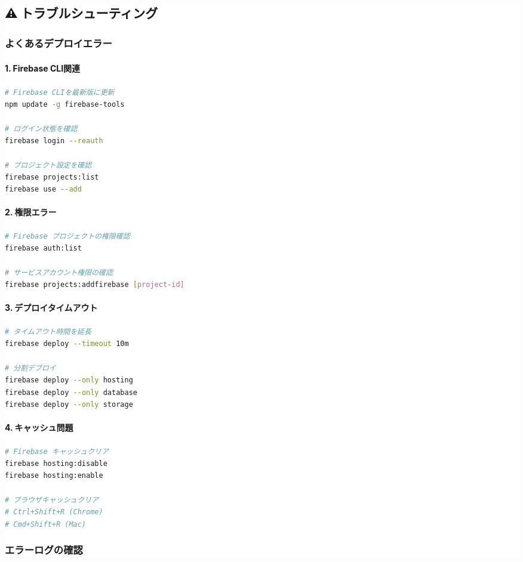 ## ⚠️ トラブルシューティング

### よくあるデプロイエラー

#### 1. Firebase CLI関連

```bash
# Firebase CLIを最新版に更新
npm update -g firebase-tools

# ログイン状態を確認
firebase login --reauth

# プロジェクト設定を確認
firebase projects:list
firebase use --add
```

#### 2. 権限エラー

```bash
# Firebase プロジェクトの権限確認
firebase auth:list

# サービスアカウント権限の確認
firebase projects:addfirebase [project-id]
```

#### 3. デプロイタイムアウト

```bash
# タイムアウト時間を延長
firebase deploy --timeout 10m

# 分割デプロイ
firebase deploy --only hosting
firebase deploy --only database
firebase deploy --only storage
```

#### 4. キャッシュ問題

```bash
# Firebase キャッシュクリア
firebase hosting:disable
firebase hosting:enable

# ブラウザキャッシュクリア
# Ctrl+Shift+R (Chrome)
# Cmd+Shift+R (Mac)
```

### エラーログの確認

